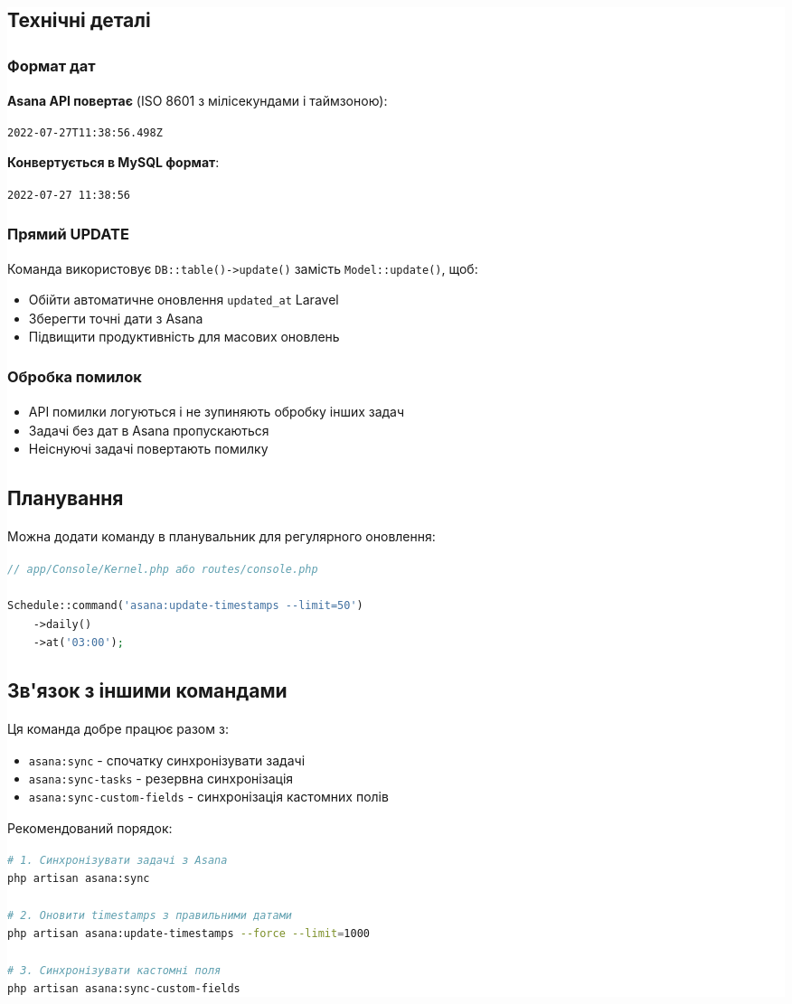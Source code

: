 ## Технічні деталі

### Формат дат

**Asana API повертає** (ISO 8601 з мілісекундами і таймзоною):
```
2022-07-27T11:38:56.498Z
```

**Конвертується в MySQL формат**:
```
2022-07-27 11:38:56
```

### Прямий UPDATE

Команда використовує `DB::table()->update()` замість `Model::update()`, щоб:
- Обійти автоматичне оновлення `updated_at` Laravel
- Зберегти точні дати з Asana
- Підвищити продуктивність для масових оновлень

### Обробка помилок

- API помилки логуються і не зупиняють обробку інших задач
- Задачі без дат в Asana пропускаються
- Неіснуючі задачі повертають помилку

## Планування

Можна додати команду в планувальник для регулярного оновлення:

```php
// app/Console/Kernel.php або routes/console.php

Schedule::command('asana:update-timestamps --limit=50')
    ->daily()
    ->at('03:00');
```

## Зв'язок з іншими командами

Ця команда добре працює разом з:

- `asana:sync` - спочатку синхронізувати задачі
- `asana:sync-tasks` - резервна синхронізація
- `asana:sync-custom-fields` - синхронізація кастомних полів

Рекомендований порядок:

```bash
# 1. Синхронізувати задачі з Asana
php artisan asana:sync

# 2. Оновити timestamps з правильними датами
php artisan asana:update-timestamps --force --limit=1000

# 3. Синхронізувати кастомні поля
php artisan asana:sync-custom-fields
```
